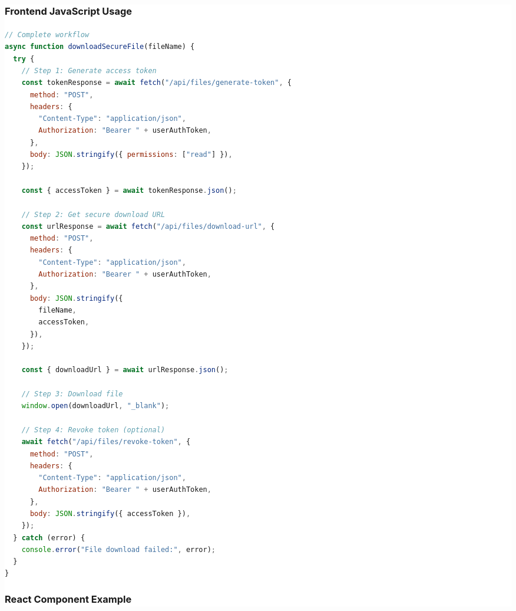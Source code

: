 ### Frontend JavaScript Usage

```javascript
// Complete workflow
async function downloadSecureFile(fileName) {
  try {
    // Step 1: Generate access token
    const tokenResponse = await fetch("/api/files/generate-token", {
      method: "POST",
      headers: {
        "Content-Type": "application/json",
        Authorization: "Bearer " + userAuthToken,
      },
      body: JSON.stringify({ permissions: ["read"] }),
    });

    const { accessToken } = await tokenResponse.json();

    // Step 2: Get secure download URL
    const urlResponse = await fetch("/api/files/download-url", {
      method: "POST",
      headers: {
        "Content-Type": "application/json",
        Authorization: "Bearer " + userAuthToken,
      },
      body: JSON.stringify({
        fileName,
        accessToken,
      }),
    });

    const { downloadUrl } = await urlResponse.json();

    // Step 3: Download file
    window.open(downloadUrl, "_blank");

    // Step 4: Revoke token (optional)
    await fetch("/api/files/revoke-token", {
      method: "POST",
      headers: {
        "Content-Type": "application/json",
        Authorization: "Bearer " + userAuthToken,
      },
      body: JSON.stringify({ accessToken }),
    });
  } catch (error) {
    console.error("File download failed:", error);
  }
}
```

### React Component Example
